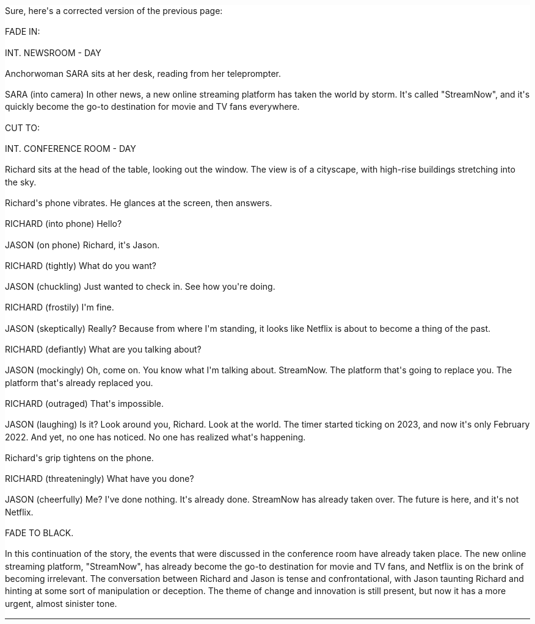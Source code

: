 Sure, here's a corrected version of the previous page:

FADE IN:

INT. NEWSROOM - DAY

Anchorwoman SARA sits at her desk, reading from her teleprompter.

SARA (into camera) In other news, a new online streaming platform has taken the world by storm. It's called "StreamNow", and it's quickly become the go-to destination for movie and TV fans everywhere.

CUT TO:

INT. CONFERENCE ROOM - DAY

Richard sits at the head of the table, looking out the window. The view is of a cityscape, with high-rise buildings stretching into the sky.

Richard's phone vibrates. He glances at the screen, then answers.

RICHARD (into phone) Hello?

JASON (on phone) Richard, it's Jason.

RICHARD (tightly) What do you want?

JASON (chuckling) Just wanted to check in. See how you're doing.

RICHARD (frostily) I'm fine.

JASON (skeptically) Really? Because from where I'm standing, it looks like Netflix is about to become a thing of the past.

RICHARD (defiantly) What are you talking about?

JASON (mockingly) Oh, come on. You know what I'm talking about. StreamNow. The platform that's going to replace you. The platform that's already replaced you.

RICHARD (outraged) That's impossible.

JASON (laughing) Is it? Look around you, Richard. Look at the world. The timer started ticking on 2023, and now it's only February 2022. And yet, no one has noticed. No one has realized what's happening.

Richard's grip tightens on the phone.

RICHARD (threateningly) What have you done?

JASON (cheerfully) Me? I've done nothing. It's already done. StreamNow has already taken over. The future is here, and it's not Netflix.

FADE TO BLACK.

In this continuation of the story, the events that were discussed in the conference room have already taken place. The new online streaming platform, "StreamNow", has already become the go-to destination for movie and TV fans, and Netflix is on the brink of becoming irrelevant. The conversation between Richard and Jason is tense and confrontational, with Jason taunting Richard and hinting at some sort of manipulation or deception. The theme of change and innovation is still present, but now it has a more urgent, almost sinister tone.

---
